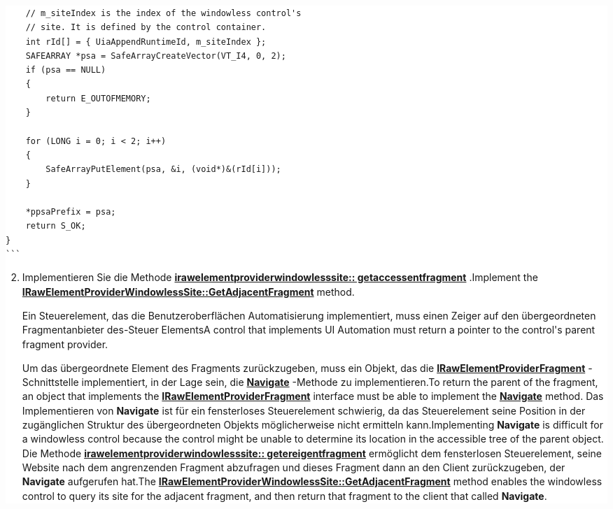         // m_siteIndex is the index of the windowless control's
        // site. It is defined by the control container.
        int rId[] = { UiaAppendRuntimeId, m_siteIndex };
        SAFEARRAY *psa = SafeArrayCreateVector(VT_I4, 0, 2);  
        if (psa == NULL)
        {
            return E_OUTOFMEMORY;
        }

        for (LONG i = 0; i < 2; i++)
        {
            SafeArrayPutElement(psa, &i, (void*)&(rId[i]));
        }

        *ppsaPrefix = psa;  
        return S_OK;  
    }  
    ```

    

2.  <span data-ttu-id="23db7-130">Implementieren Sie die Methode [**irawelementproviderwindowlesssite:: getaccessentfragment**](/windows/desktop/api/uiautomationcore/nf-uiautomationcore-irawelementproviderwindowlesssite-getadjacentfragment) .</span><span class="sxs-lookup"><span data-stu-id="23db7-130">Implement the [**IRawElementProviderWindowlessSite::GetAdjacentFragment**](/windows/desktop/api/uiautomationcore/nf-uiautomationcore-irawelementproviderwindowlesssite-getadjacentfragment) method.</span></span>

    <span data-ttu-id="23db7-131">Ein Steuerelement, das die Benutzeroberflächen Automatisierung implementiert, muss einen Zeiger auf den übergeordneten Fragmentanbieter des-Steuer Elements</span><span class="sxs-lookup"><span data-stu-id="23db7-131">A control that implements UI Automation must return a pointer to the control's parent fragment provider.</span></span>

    <span data-ttu-id="23db7-132">Um das übergeordnete Element des Fragments zurückzugeben, muss ein Objekt, das die [**IRawElementProviderFragment**](/windows/desktop/api/UIAutomationCore/nn-uiautomationcore-irawelementproviderfragment) -Schnittstelle implementiert, in der Lage sein, die [**Navigate**](/windows/desktop/api/UIAutomationCore/nf-uiautomationcore-irawelementproviderfragment-navigate) -Methode zu implementieren.</span><span class="sxs-lookup"><span data-stu-id="23db7-132">To return the parent of the fragment, an object that implements the [**IRawElementProviderFragment**](/windows/desktop/api/UIAutomationCore/nn-uiautomationcore-irawelementproviderfragment) interface must be able to implement the [**Navigate**](/windows/desktop/api/UIAutomationCore/nf-uiautomationcore-irawelementproviderfragment-navigate) method.</span></span> <span data-ttu-id="23db7-133">Das Implementieren von **Navigate** ist für ein fensterloses Steuerelement schwierig, da das Steuerelement seine Position in der zugänglichen Struktur des übergeordneten Objekts möglicherweise nicht ermitteln kann.</span><span class="sxs-lookup"><span data-stu-id="23db7-133">Implementing **Navigate** is difficult for a windowless control because the control might be unable to determine its location in the accessible tree of the parent object.</span></span> <span data-ttu-id="23db7-134">Die Methode [**irawelementproviderwindowlesssite:: getereigentfragment**](/windows/desktop/api/uiautomationcore/nf-uiautomationcore-irawelementproviderwindowlesssite-getadjacentfragment) ermöglicht dem fensterlosen Steuerelement, seine Website nach dem angrenzenden Fragment abzufragen und dieses Fragment dann an den Client zurückzugeben, der **Navigate** aufgerufen hat.</span><span class="sxs-lookup"><span data-stu-id="23db7-134">The [**IRawElementProviderWindowlessSite::GetAdjacentFragment**](/windows/desktop/api/uiautomationcore/nf-uiautomationcore-irawelementproviderwindowlesssite-getadjacentfragment) method enables the windowless control to query its site for the adjacent fragment, and then return that fragment to the client that called **Navigate**.</span></span>
